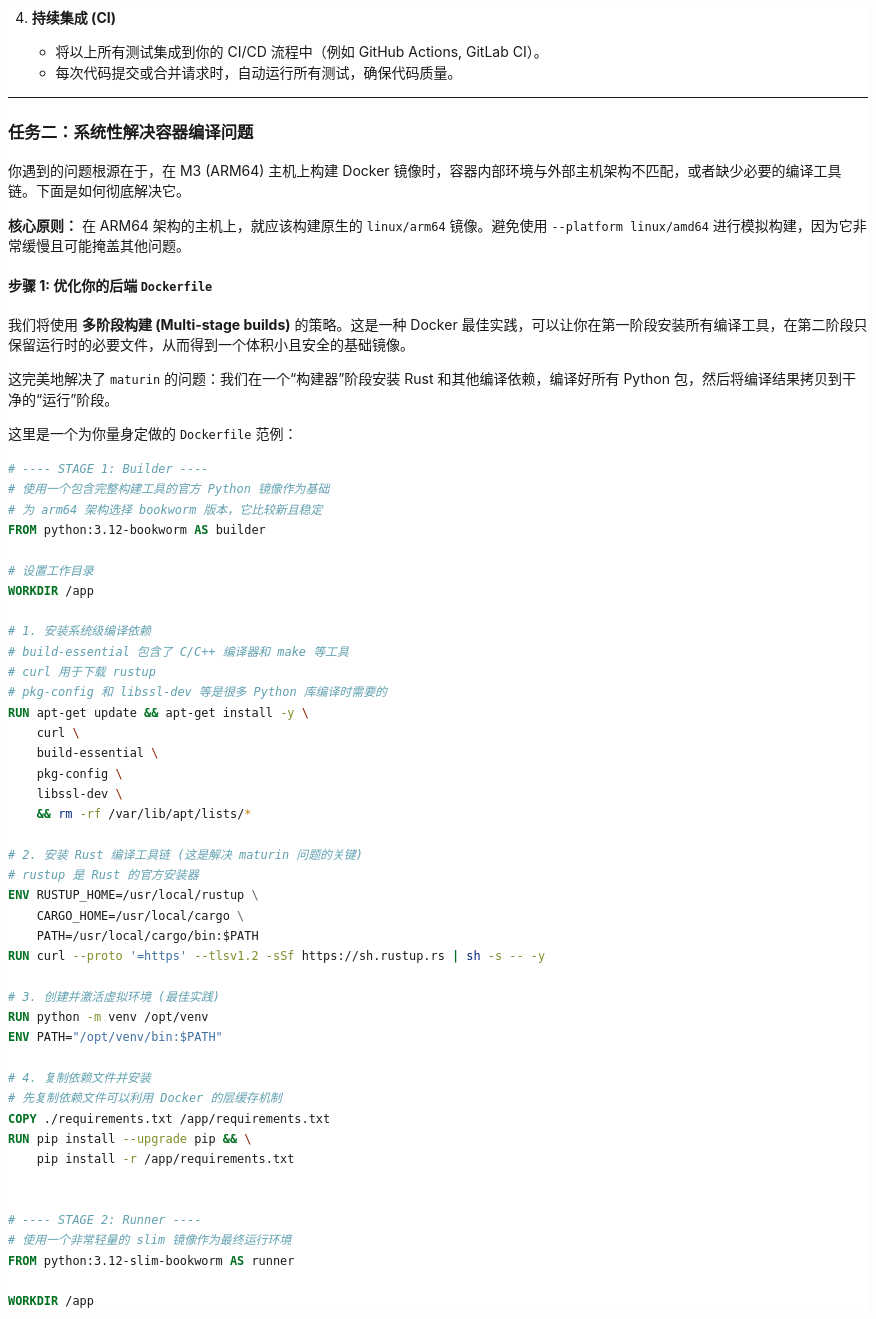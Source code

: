 4.  **持续集成 (CI)**

      * 将以上所有测试集成到你的 CI/CD 流程中（例如 GitHub Actions, GitLab CI）。
      * 每次代码提交或合并请求时，自动运行所有测试，确保代码质量。

-----

### 任务二：系统性解决容器编译问题

你遇到的问题根源在于，在 M3 (ARM64) 主机上构建 Docker 镜像时，容器内部环境与外部主机架构不匹配，或者缺少必要的编译工具链。下面是如何彻底解决它。

**核心原则：** 在 ARM64 架构的主机上，就应该构建原生的 `linux/arm64` 镜像。避免使用 `--platform linux/amd64` 进行模拟构建，因为它非常缓慢且可能掩盖其他问题。

#### 步骤 1: 优化你的后端 `Dockerfile`

我们将使用 **多阶段构建 (Multi-stage builds)** 的策略。这是一种 Docker 最佳实践，可以让你在第一阶段安装所有编译工具，在第二阶段只保留运行时的必要文件，从而得到一个体积小且安全的基础镜像。

这完美地解决了 `maturin` 的问题：我们在一个“构建器”阶段安装 Rust 和其他编译依赖，编译好所有 Python 包，然后将编译结果拷贝到干净的“运行”阶段。

这里是一个为你量身定做的 `Dockerfile` 范例：

```dockerfile
# ---- STAGE 1: Builder ----
# 使用一个包含完整构建工具的官方 Python 镜像作为基础
# 为 arm64 架构选择 bookworm 版本，它比较新且稳定
FROM python:3.12-bookworm AS builder

# 设置工作目录
WORKDIR /app

# 1. 安装系统级编译依赖
# build-essential 包含了 C/C++ 编译器和 make 等工具
# curl 用于下载 rustup
# pkg-config 和 libssl-dev 等是很多 Python 库编译时需要的
RUN apt-get update && apt-get install -y \
    curl \
    build-essential \
    pkg-config \
    libssl-dev \
    && rm -rf /var/lib/apt/lists/*

# 2. 安装 Rust 编译工具链 (这是解决 maturin 问题的关键)
# rustup 是 Rust 的官方安装器
ENV RUSTUP_HOME=/usr/local/rustup \
    CARGO_HOME=/usr/local/cargo \
    PATH=/usr/local/cargo/bin:$PATH
RUN curl --proto '=https' --tlsv1.2 -sSf https://sh.rustup.rs | sh -s -- -y

# 3. 创建并激活虚拟环境 (最佳实践)
RUN python -m venv /opt/venv
ENV PATH="/opt/venv/bin:$PATH"

# 4. 复制依赖文件并安装
# 先复制依赖文件可以利用 Docker 的层缓存机制
COPY ./requirements.txt /app/requirements.txt
RUN pip install --upgrade pip && \
    pip install -r /app/requirements.txt


# ---- STAGE 2: Runner ----
# 使用一个非常轻量的 slim 镜像作为最终运行环境
FROM python:3.12-slim-bookworm AS runner

WORKDIR /app

```